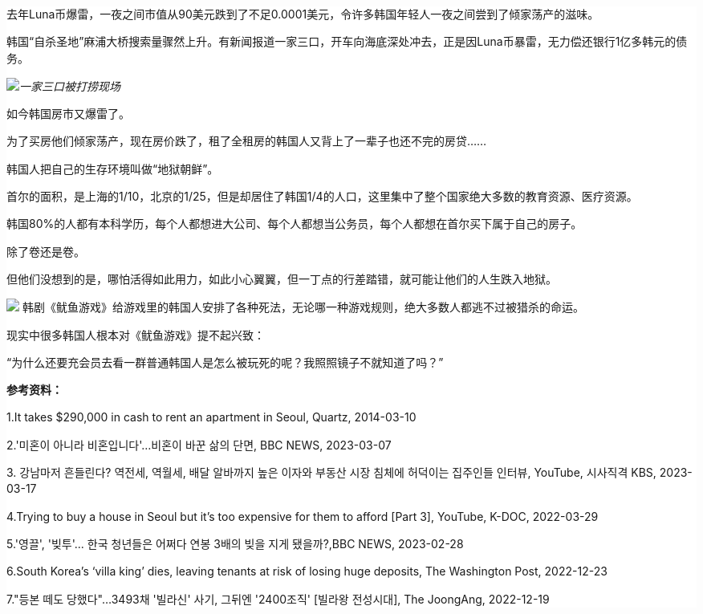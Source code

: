 去年Luna币爆雷，一夜之间市值从90美元跌到了不足0.0001美元，令许多韩国年轻人一夜之间尝到了倾家荡产的滋味。

韩国“自杀圣地”麻浦大桥搜索量骤然上升。有新闻报道一家三口，开车向海底深处冲去，正是因Luna币暴雷，无力偿还银行1亿多韩元的债务。

![](https://inews.gtimg.com/om_bt/OEJrpCSHaJnNCC28YwPv_d1FPPeZRnxQD8Ow5fUXqwky0AA/1000)_一家三口被打捞现场_

如今韩国房市又爆雷了。

为了买房他们倾家荡产，现在房价跌了，租了全租房的韩国人又背上了一辈子也还不完的房贷……

韩国人把自己的生存环境叫做“地狱朝鲜”。

首尔的面积，是上海的1/10，北京的1/25，但是却居住了韩国1/4的人口，这里集中了整个国家绝大多数的教育资源、医疗资源。

韩国80%的人都有本科学历，每个人都想进大公司、每个人都想当公务员，每个人都想在首尔买下属于自己的房子。

除了卷还是卷。

但他们没想到的是，哪怕活得如此用力，如此小心翼翼，但一丁点的行差踏错，就可能让他们的人生跌入地狱。

![](https://inews.gtimg.com/om_bt/OSSyHJJ7Mcw-ScQly_2ah2r5bECCs1pcvTCYVk6UP5fEwAA/1000)
韩剧《鱿鱼游戏》给游戏里的韩国人安排了各种死法，无论哪一种游戏规则，绝大多数人都逃不过被猎杀的命运。

现实中很多韩国人根本对《鱿鱼游戏》提不起兴致：

“为什么还要充会员去看一群普通韩国人是怎么被玩死的呢？我照照镜子不就知道了吗？”

**参考资料：**

1.It takes $290,000 in cash to rent an apartment in Seoul, Quartz, 2014-03-10

2.'미혼이 아니라 비혼입니다'…비혼이 바꾼 삶의 단면, BBC NEWS, 2023-03-07

3\. 강남마저 흔들린다? 역전세, 역월세, 배달 알바까지 높은 이자와 부동산 시장 침체에 허덕이는 집주인들 인터뷰, YouTube,
시사직격 KBS, 2023-03-17

4.Trying to buy a house in Seoul but it’s too expensive for them to afford
[Part 3], YouTube, K-DOC, 2022-03-29

5.'영끌', '빚투'... 한국 청년들은 어쩌다 연봉 3배의 빚을 지게 됐을까?,BBC NEWS, 2023-02-28

6.South Korea’s ‘villa king’ dies, leaving tenants at risk of losing huge
deposits, The Washington Post, 2022-12-23

7."등본 떼도 당했다"…3493채 '빌라신' 사기, 그뒤엔 '2400조직' [빌라왕 전성시대], The JoongAng,
2022-12-19

